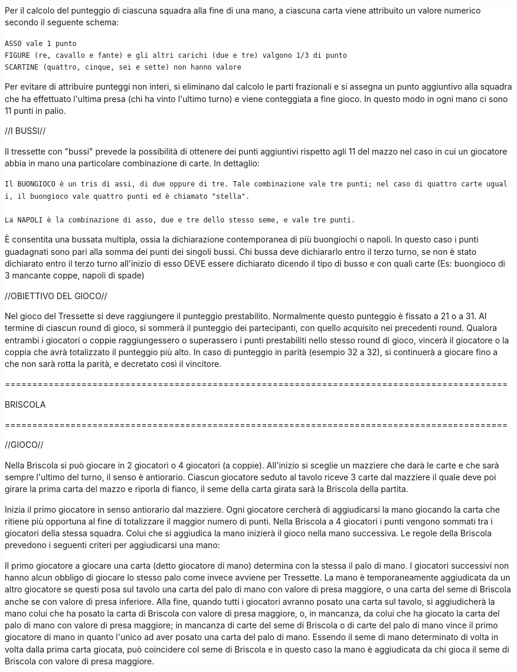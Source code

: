 Per il calcolo del punteggio di ciascuna squadra alla fine di una mano, a ciascuna carta viene attribuito un valore numerico secondo il seguente schema:

    ASSO vale 1 punto
    FIGURE (re, cavallo e fante) e gli altri carichi (due e tre) valgono 1/3 di punto
    SCARTINE (quattro, cinque, sei e sette) non hanno valore

Per evitare di attribuire punteggi non interi, si eliminano dal calcolo le parti frazionali e si assegna un punto aggiuntivo alla squadra che ha effettuato l'ultima presa (chi ha vinto l'ultimo turno) e viene conteggiata a fine gioco. In questo modo in ogni mano ci sono 11 punti in palio.


//I BUSSI//

Il tressette con "bussi" prevede la possibilità di ottenere dei punti aggiuntivi rispetto agli 11 del mazzo nel caso in cui un giocatore abbia in mano una particolare combinazione di carte. In dettaglio:

    Il BUONGIOCO è un tris di assi, di due oppure di tre. Tale combinazione vale tre punti; nel caso di quattro carte uguali, il buongioco vale quattro punti ed è chiamato "stella".

    La NAPOLI è la combinazione di asso, due e tre dello stesso seme, e vale tre punti.

È consentita una bussata multipla, ossia la dichiarazione contemporanea di più buongiochi o napoli. In questo caso i punti guadagnati sono pari alla somma dei punti dei singoli bussi.
Chi bussa deve dichiararlo entro il terzo turno, se non è stato dichiarato entro il terzo turno all'inizio di esso DEVE essere dichiarato dicendo il tipo di busso e con quali carte (Es: buongioco di 3 mancante coppe, napoli di spade)


//OBIETTIVO DEL GIOCO//

Nel gioco del Tressette si deve raggiungere il punteggio prestabilito. Normalmente questo punteggio è fissato a 21 o a 31. Al termine di ciascun round di gioco, si sommerà il punteggio dei partecipanti, con quello acquisito nei precedenti round. Qualora entrambi i giocatori o coppie raggiungessero o superassero i punti prestabiliti nello stesso round di gioco, vincerà il giocatore o la coppia che avrà totalizzato il punteggio più alto. In caso di punteggio in parità (esempio 32 a 32), si continuerà a giocare fino a che non sarà rotta la parità, e decretato così il vincitore.


============================================================================================

BRISCOLA

============================================================================================

//GIOCO//

Nella Briscola si può giocare in 2 giocatori o 4 giocatori (a coppie). All'inizio si sceglie un mazziere che darà le carte e che sarà sempre l'ultimo del turno, il senso è antiorario.
Ciascun giocatore seduto al tavolo riceve 3 carte dal mazziere il quale deve poi girare la prima carta del mazzo e riporla di fianco, il seme della carta girata sarà la Briscola della partita.

Inizia il primo giocatore in senso antiorario dal mazziere. Ogni giocatore cercherà di aggiudicarsi la mano giocando la carta che ritiene più opportuna al fine di totalizzare il maggior numero di punti. Nella Briscola a 4 giocatori i punti vengono sommati tra i giocatori della stessa squadra. Colui che si aggiudica la mano inizierà il gioco nella mano successiva. 
Le regole della Briscola prevedono i seguenti criteri per aggiudicarsi una mano: 

Il primo giocatore a giocare una carta (detto giocatore di mano) determina con la stessa il palo di mano. I giocatori successivi non hanno alcun obbligo di giocare lo stesso palo come invece avviene per Tressette. La mano è temporaneamente aggiudicata da un altro giocatore se questi posa sul tavolo una carta del palo di mano con valore di presa maggiore, o una carta del seme di Briscola anche se con valore di presa inferiore. 
Alla fine, quando tutti i giocatori avranno posato una carta sul tavolo, si aggiudicherà la mano colui che ha posato la carta di Briscola con valore di presa maggiore, o, in mancanza, da colui che ha giocato la carta del palo di mano con valore di presa maggiore;
in mancanza di carte del seme di Briscola o di carte del palo di mano vince il primo giocatore di mano in quanto l'unico ad aver posato una carta del palo di mano. Essendo il seme di mano determinato di volta in volta dalla prima carta giocata, può coincidere col seme di Briscola e in questo caso la mano è aggiudicata da chi gioca il seme di Briscola con valore di presa maggiore.